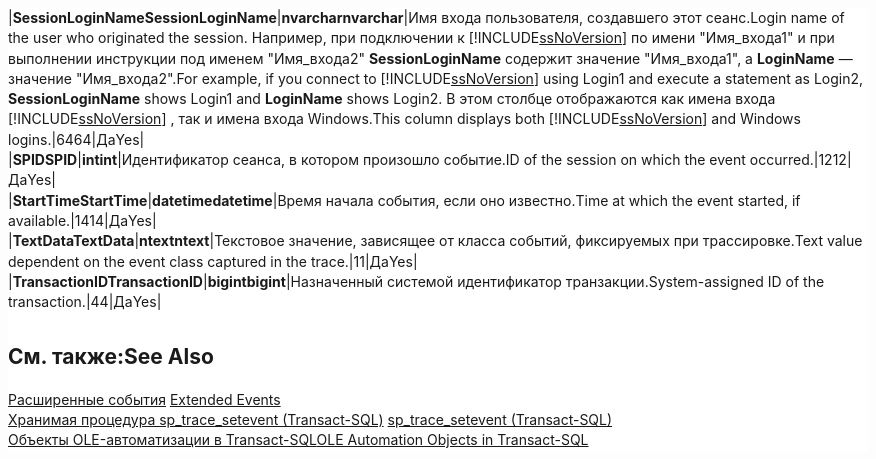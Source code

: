 |<span data-ttu-id="f6392-208">**SessionLoginName**</span><span class="sxs-lookup"><span data-stu-id="f6392-208">**SessionLoginName**</span></span>|<span data-ttu-id="f6392-209">**nvarchar**</span><span class="sxs-lookup"><span data-stu-id="f6392-209">**nvarchar**</span></span>|<span data-ttu-id="f6392-210">Имя входа пользователя, создавшего этот сеанс.</span><span class="sxs-lookup"><span data-stu-id="f6392-210">Login name of the user who originated the session.</span></span> <span data-ttu-id="f6392-211">Например, при подключении к [!INCLUDE[ssNoVersion](../../includes/ssnoversion-md.md)] по имени "Имя_входа1" и при выполнении инструкции под именем "Имя_входа2" **SessionLoginName** содержит значение "Имя_входа1", а **LoginName** — значение "Имя_входа2".</span><span class="sxs-lookup"><span data-stu-id="f6392-211">For example, if you connect to [!INCLUDE[ssNoVersion](../../includes/ssnoversion-md.md)] using Login1 and execute a statement as Login2, **SessionLoginName** shows Login1 and **LoginName** shows Login2.</span></span> <span data-ttu-id="f6392-212">В этом столбце отображаются как имена входа [!INCLUDE[ssNoVersion](../../includes/ssnoversion-md.md)] , так и имена входа Windows.</span><span class="sxs-lookup"><span data-stu-id="f6392-212">This column displays both [!INCLUDE[ssNoVersion](../../includes/ssnoversion-md.md)] and Windows logins.</span></span>|<span data-ttu-id="f6392-213">64</span><span class="sxs-lookup"><span data-stu-id="f6392-213">64</span></span>|<span data-ttu-id="f6392-214">Да</span><span class="sxs-lookup"><span data-stu-id="f6392-214">Yes</span></span>|  
|<span data-ttu-id="f6392-215">**SPID**</span><span class="sxs-lookup"><span data-stu-id="f6392-215">**SPID**</span></span>|<span data-ttu-id="f6392-216">**int**</span><span class="sxs-lookup"><span data-stu-id="f6392-216">**int**</span></span>|<span data-ttu-id="f6392-217">Идентификатор сеанса, в котором произошло событие.</span><span class="sxs-lookup"><span data-stu-id="f6392-217">ID of the session on which the event occurred.</span></span>|<span data-ttu-id="f6392-218">12</span><span class="sxs-lookup"><span data-stu-id="f6392-218">12</span></span>|<span data-ttu-id="f6392-219">Да</span><span class="sxs-lookup"><span data-stu-id="f6392-219">Yes</span></span>|  
|<span data-ttu-id="f6392-220">**StartTime**</span><span class="sxs-lookup"><span data-stu-id="f6392-220">**StartTime**</span></span>|<span data-ttu-id="f6392-221">**datetime**</span><span class="sxs-lookup"><span data-stu-id="f6392-221">**datetime**</span></span>|<span data-ttu-id="f6392-222">Время начала события, если оно известно.</span><span class="sxs-lookup"><span data-stu-id="f6392-222">Time at which the event started, if available.</span></span>|<span data-ttu-id="f6392-223">14</span><span class="sxs-lookup"><span data-stu-id="f6392-223">14</span></span>|<span data-ttu-id="f6392-224">Да</span><span class="sxs-lookup"><span data-stu-id="f6392-224">Yes</span></span>|  
|<span data-ttu-id="f6392-225">**TextData**</span><span class="sxs-lookup"><span data-stu-id="f6392-225">**TextData**</span></span>|<span data-ttu-id="f6392-226">**ntext**</span><span class="sxs-lookup"><span data-stu-id="f6392-226">**ntext**</span></span>|<span data-ttu-id="f6392-227">Текстовое значение, зависящее от класса событий, фиксируемых при трассировке.</span><span class="sxs-lookup"><span data-stu-id="f6392-227">Text value dependent on the event class captured in the trace.</span></span>|<span data-ttu-id="f6392-228">1</span><span class="sxs-lookup"><span data-stu-id="f6392-228">1</span></span>|<span data-ttu-id="f6392-229">Да</span><span class="sxs-lookup"><span data-stu-id="f6392-229">Yes</span></span>|  
|<span data-ttu-id="f6392-230">**TransactionID**</span><span class="sxs-lookup"><span data-stu-id="f6392-230">**TransactionID**</span></span>|<span data-ttu-id="f6392-231">**bigint**</span><span class="sxs-lookup"><span data-stu-id="f6392-231">**bigint**</span></span>|<span data-ttu-id="f6392-232">Назначенный системой идентификатор транзакции.</span><span class="sxs-lookup"><span data-stu-id="f6392-232">System-assigned ID of the transaction.</span></span>|<span data-ttu-id="f6392-233">4</span><span class="sxs-lookup"><span data-stu-id="f6392-233">4</span></span>|<span data-ttu-id="f6392-234">Да</span><span class="sxs-lookup"><span data-stu-id="f6392-234">Yes</span></span>|  
  
## <a name="see-also"></a><span data-ttu-id="f6392-235">См. также:</span><span class="sxs-lookup"><span data-stu-id="f6392-235">See Also</span></span>  
 <span data-ttu-id="f6392-236">[Расширенные события](../extended-events/extended-events.md) </span><span class="sxs-lookup"><span data-stu-id="f6392-236">[Extended Events](../extended-events/extended-events.md) </span></span>  
 <span data-ttu-id="f6392-237">[Хранимая процедура sp_trace_setevent (Transact-SQL)](/sql/relational-databases/system-stored-procedures/sp-trace-setevent-transact-sql) </span><span class="sxs-lookup"><span data-stu-id="f6392-237">[sp_trace_setevent &#40;Transact-SQL&#41;](/sql/relational-databases/system-stored-procedures/sp-trace-setevent-transact-sql) </span></span>  
 [<span data-ttu-id="f6392-238">Объекты OLE-автоматизации в Transact-SQL</span><span class="sxs-lookup"><span data-stu-id="f6392-238">OLE Automation Objects in Transact-SQL</span></span>](../stored-procedures/ole-automation-objects-in-transact-sql.md)  
  
  
